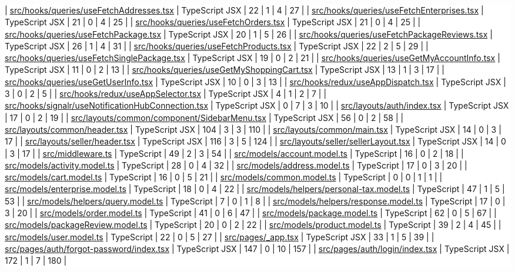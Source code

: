 | [src/hooks/queries/useFetchAddresses.tsx](/src/hooks/queries/useFetchAddresses.tsx) | TypeScript JSX | 22 | 1 | 4 | 27 |
| [src/hooks/queries/useFetchEnterprises.tsx](/src/hooks/queries/useFetchEnterprises.tsx) | TypeScript JSX | 21 | 0 | 4 | 25 |
| [src/hooks/queries/useFetchOrders.tsx](/src/hooks/queries/useFetchOrders.tsx) | TypeScript JSX | 21 | 0 | 4 | 25 |
| [src/hooks/queries/useFetchPackage.tsx](/src/hooks/queries/useFetchPackage.tsx) | TypeScript JSX | 20 | 1 | 5 | 26 |
| [src/hooks/queries/useFetchPackageReviews.tsx](/src/hooks/queries/useFetchPackageReviews.tsx) | TypeScript JSX | 26 | 1 | 4 | 31 |
| [src/hooks/queries/useFetchProducts.tsx](/src/hooks/queries/useFetchProducts.tsx) | TypeScript JSX | 22 | 2 | 5 | 29 |
| [src/hooks/queries/useFetchSinglePackage.tsx](/src/hooks/queries/useFetchSinglePackage.tsx) | TypeScript JSX | 19 | 0 | 2 | 21 |
| [src/hooks/queries/useGetMyAccountInfo.tsx](/src/hooks/queries/useGetMyAccountInfo.tsx) | TypeScript JSX | 11 | 0 | 2 | 13 |
| [src/hooks/queries/useGetMyShoppingCart.tsx](/src/hooks/queries/useGetMyShoppingCart.tsx) | TypeScript JSX | 13 | 1 | 3 | 17 |
| [src/hooks/queries/useGetUserInfo.tsx](/src/hooks/queries/useGetUserInfo.tsx) | TypeScript JSX | 10 | 0 | 3 | 13 |
| [src/hooks/redux/useAppDispatch.tsx](/src/hooks/redux/useAppDispatch.tsx) | TypeScript JSX | 3 | 0 | 2 | 5 |
| [src/hooks/redux/useAppSelector.tsx](/src/hooks/redux/useAppSelector.tsx) | TypeScript JSX | 4 | 1 | 2 | 7 |
| [src/hooks/signalr/useNotificationHubConnection.tsx](/src/hooks/signalr/useNotificationHubConnection.tsx) | TypeScript JSX | 0 | 7 | 3 | 10 |
| [src/layouts/auth/index.tsx](/src/layouts/auth/index.tsx) | TypeScript JSX | 17 | 0 | 2 | 19 |
| [src/layouts/common/component/SidebarMenu.tsx](/src/layouts/common/component/SidebarMenu.tsx) | TypeScript JSX | 56 | 0 | 2 | 58 |
| [src/layouts/common/header.tsx](/src/layouts/common/header.tsx) | TypeScript JSX | 104 | 3 | 3 | 110 |
| [src/layouts/common/main.tsx](/src/layouts/common/main.tsx) | TypeScript JSX | 14 | 0 | 3 | 17 |
| [src/layouts/seller/header.tsx](/src/layouts/seller/header.tsx) | TypeScript JSX | 116 | 3 | 5 | 124 |
| [src/layouts/seller/sellerLayout.tsx](/src/layouts/seller/sellerLayout.tsx) | TypeScript JSX | 14 | 0 | 3 | 17 |
| [src/middleware.ts](/src/middleware.ts) | TypeScript | 49 | 2 | 3 | 54 |
| [src/models/account.model.ts](/src/models/account.model.ts) | TypeScript | 16 | 0 | 2 | 18 |
| [src/models/activity.model.ts](/src/models/activity.model.ts) | TypeScript | 28 | 0 | 4 | 32 |
| [src/models/address.model.ts](/src/models/address.model.ts) | TypeScript | 17 | 0 | 3 | 20 |
| [src/models/cart.model.ts](/src/models/cart.model.ts) | TypeScript | 16 | 0 | 5 | 21 |
| [src/models/common.model.ts](/src/models/common.model.ts) | TypeScript | 0 | 0 | 1 | 1 |
| [src/models/enterprise.model.ts](/src/models/enterprise.model.ts) | TypeScript | 18 | 0 | 4 | 22 |
| [src/models/helpers/personal-tax.model.ts](/src/models/helpers/personal-tax.model.ts) | TypeScript | 47 | 1 | 5 | 53 |
| [src/models/helpers/query.model.ts](/src/models/helpers/query.model.ts) | TypeScript | 7 | 0 | 1 | 8 |
| [src/models/helpers/response.model.ts](/src/models/helpers/response.model.ts) | TypeScript | 17 | 0 | 3 | 20 |
| [src/models/order.model.ts](/src/models/order.model.ts) | TypeScript | 41 | 0 | 6 | 47 |
| [src/models/package.model.ts](/src/models/package.model.ts) | TypeScript | 62 | 0 | 5 | 67 |
| [src/models/packageReview.model.ts](/src/models/packageReview.model.ts) | TypeScript | 20 | 0 | 2 | 22 |
| [src/models/product.model.ts](/src/models/product.model.ts) | TypeScript | 39 | 2 | 4 | 45 |
| [src/models/user.model.ts](/src/models/user.model.ts) | TypeScript | 22 | 0 | 5 | 27 |
| [src/pages/_app.tsx](/src/pages/_app.tsx) | TypeScript JSX | 33 | 1 | 5 | 39 |
| [src/pages/auth/forgot-password/index.tsx](/src/pages/auth/forgot-password/index.tsx) | TypeScript JSX | 147 | 0 | 10 | 157 |
| [src/pages/auth/login/index.tsx](/src/pages/auth/login/index.tsx) | TypeScript JSX | 172 | 1 | 7 | 180 |